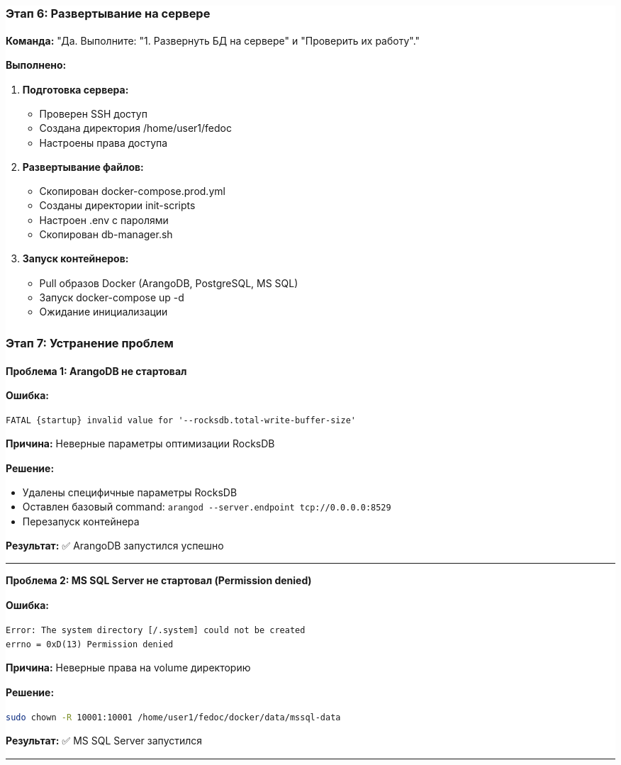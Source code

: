 ### Этап 6: Развертывание на сервере

**Команда:** "Да. Выполните: "1. Развернуть БД на сервере" и "Проверить их работу"."

**Выполнено:**

1. **Подготовка сервера:**
   - Проверен SSH доступ
   - Создана директория /home/user1/fedoc
   - Настроены права доступа

2. **Развертывание файлов:**
   - Скопирован docker-compose.prod.yml
   - Созданы директории init-scripts
   - Настроен .env с паролями
   - Скопирован db-manager.sh

3. **Запуск контейнеров:**
   - Pull образов Docker (ArangoDB, PostgreSQL, MS SQL)
   - Запуск docker-compose up -d
   - Ожидание инициализации

### Этап 7: Устранение проблем

**Проблема 1: ArangoDB не стартовал**

**Ошибка:**
```
FATAL {startup} invalid value for '--rocksdb.total-write-buffer-size'
```

**Причина:** Неверные параметры оптимизации RocksDB

**Решение:**
- Удалены специфичные параметры RocksDB
- Оставлен базовый command: `arangod --server.endpoint tcp://0.0.0.0:8529`
- Перезапуск контейнера

**Результат:** ✅ ArangoDB запустился успешно

---

**Проблема 2: MS SQL Server не стартовал (Permission denied)**

**Ошибка:**
```
Error: The system directory [/.system] could not be created
errno = 0xD(13) Permission denied
```

**Причина:** Неверные права на volume директорию

**Решение:**
```bash
sudo chown -R 10001:10001 /home/user1/fedoc/docker/data/mssql-data
```

**Результат:** ✅ MS SQL Server запустился

---